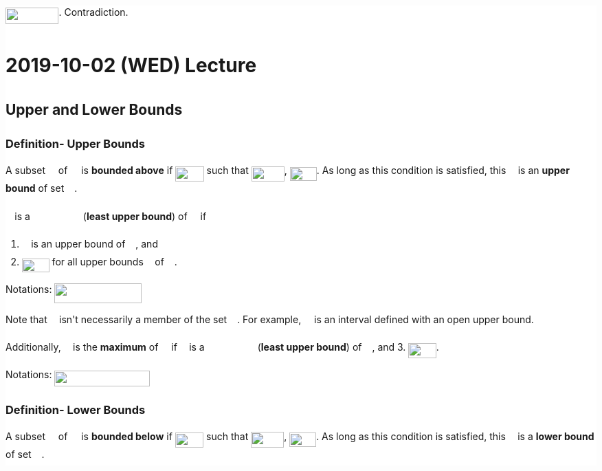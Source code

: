 <img src="/tex/eb3a269bf16825707b27c1f6a674e4c4.svg?invert_in_darkmode&sanitize=true" align=middle width=77.44462109999999pt height=24.65753399999998pt/>. Contradiction.


# 2019-10-02 (WED) Lecture
## Upper and Lower Bounds
### Definition- Upper Bounds
A subset <img src="/tex/e257acd1ccbe7fcb654708f1a866bfe9.svg?invert_in_darkmode&sanitize=true" align=middle width=11.027402099999989pt height=22.465723500000017pt/> of <img src="/tex/f3e711926cecfed3003f9ae341f3d92b.svg?invert_in_darkmode&sanitize=true" align=middle width=11.87217899999999pt height=22.648391699999998pt/> is **bounded above** if <img src="/tex/fde816c9967bd564b601d1219e49c223.svg?invert_in_darkmode&sanitize=true" align=middle width=41.37358994999999pt height=22.648391699999998pt/> such that <img src="/tex/fefff0ddae4c0aeea2333e93c28541a4.svg?invert_in_darkmode&sanitize=true" align=middle width=47.95646624999999pt height=22.831056599999986pt/>, <img src="/tex/c079519e413f76d73f7628c1ce729b83.svg?invert_in_darkmode&sanitize=true" align=middle width=39.033383399999984pt height=20.908638300000003pt/>. As long as this condition is satisfied, this <img src="/tex/6dbb78540bd76da3f1625782d42d6d16.svg?invert_in_darkmode&sanitize=true" align=middle width=9.41027339999999pt height=14.15524440000002pt/> is an **upper bound** of set <img src="/tex/e257acd1ccbe7fcb654708f1a866bfe9.svg?invert_in_darkmode&sanitize=true" align=middle width=11.027402099999989pt height=22.465723500000017pt/>.

<img src="/tex/6dbb78540bd76da3f1625782d42d6d16.svg?invert_in_darkmode&sanitize=true" align=middle width=9.41027339999999pt height=14.15524440000002pt/> is a <img src="/tex/0a0d1cf569dee421826b0159e251d4c7.svg?invert_in_darkmode&sanitize=true" align=middle width=69.04054409999998pt height=14.15524440000002pt/> (**least upper bound**) of <img src="/tex/e257acd1ccbe7fcb654708f1a866bfe9.svg?invert_in_darkmode&sanitize=true" align=middle width=11.027402099999989pt height=22.465723500000017pt/> if
1. <img src="/tex/6dbb78540bd76da3f1625782d42d6d16.svg?invert_in_darkmode&sanitize=true" align=middle width=9.41027339999999pt height=14.15524440000002pt/> is an upper bound of <img src="/tex/e257acd1ccbe7fcb654708f1a866bfe9.svg?invert_in_darkmode&sanitize=true" align=middle width=11.027402099999989pt height=22.465723500000017pt/>, and
2. <img src="/tex/64f7ef1a7d525253d4aaa890cfe5e81a.svg?invert_in_darkmode&sanitize=true" align=middle width=39.88576349999999pt height=20.908638300000003pt/> for all upper bounds <img src="/tex/6c4adbc36120d62b98deef2a20d5d303.svg?invert_in_darkmode&sanitize=true" align=middle width=8.55786029999999pt height=14.15524440000002pt/> of <img src="/tex/e257acd1ccbe7fcb654708f1a866bfe9.svg?invert_in_darkmode&sanitize=true" align=middle width=11.027402099999989pt height=22.465723500000017pt/>.

Notations: <img src="/tex/53bbaf918e3c249454f590b10504b39e.svg?invert_in_darkmode&sanitize=true" align=middle width=126.95553749999998pt height=29.339719199999983pt/>

Note that <img src="/tex/6dbb78540bd76da3f1625782d42d6d16.svg?invert_in_darkmode&sanitize=true" align=middle width=9.41027339999999pt height=14.15524440000002pt/> isn't necessarily a member of the set <img src="/tex/e257acd1ccbe7fcb654708f1a866bfe9.svg?invert_in_darkmode&sanitize=true" align=middle width=11.027402099999989pt height=22.465723500000017pt/>. For example, <img src="/tex/e257acd1ccbe7fcb654708f1a866bfe9.svg?invert_in_darkmode&sanitize=true" align=middle width=11.027402099999989pt height=22.465723500000017pt/> is an interval defined with an open upper bound.

Additionally, <img src="/tex/6dbb78540bd76da3f1625782d42d6d16.svg?invert_in_darkmode&sanitize=true" align=middle width=9.41027339999999pt height=14.15524440000002pt/> is the **maximum** of <img src="/tex/e257acd1ccbe7fcb654708f1a866bfe9.svg?invert_in_darkmode&sanitize=true" align=middle width=11.027402099999989pt height=22.465723500000017pt/> if <img src="/tex/6dbb78540bd76da3f1625782d42d6d16.svg?invert_in_darkmode&sanitize=true" align=middle width=9.41027339999999pt height=14.15524440000002pt/> is a <img src="/tex/0a0d1cf569dee421826b0159e251d4c7.svg?invert_in_darkmode&sanitize=true" align=middle width=69.04054409999998pt height=14.15524440000002pt/> (**least upper bound**) of <img src="/tex/e257acd1ccbe7fcb654708f1a866bfe9.svg?invert_in_darkmode&sanitize=true" align=middle width=11.027402099999989pt height=22.465723500000017pt/>, and 
3. <img src="/tex/d9b38b1c87d716309de02e45a07dd823.svg?invert_in_darkmode&sanitize=true" align=middle width=40.52881304999999pt height=22.465723500000017pt/>.

Notations: <img src="/tex/fca63c259b483338569f5f8d2fa8c777.svg?invert_in_darkmode&sanitize=true" align=middle width=138.64514069999998pt height=22.94703179999998pt/>

### Definition- Lower Bounds
A subset <img src="/tex/e257acd1ccbe7fcb654708f1a866bfe9.svg?invert_in_darkmode&sanitize=true" align=middle width=11.027402099999989pt height=22.465723500000017pt/> of <img src="/tex/f3e711926cecfed3003f9ae341f3d92b.svg?invert_in_darkmode&sanitize=true" align=middle width=11.87217899999999pt height=22.648391699999998pt/> is **bounded below** if <img src="/tex/418903f0c0e3f898eb47f4ce86a7e284.svg?invert_in_darkmode&sanitize=true" align=middle width=41.37358994999999pt height=22.648391699999998pt/> such that <img src="/tex/fefff0ddae4c0aeea2333e93c28541a4.svg?invert_in_darkmode&sanitize=true" align=middle width=47.95646624999999pt height=22.831056599999986pt/>, <img src="/tex/a79df25bc0acd58ee96eae4715ad2691.svg?invert_in_darkmode&sanitize=true" align=middle width=39.033383399999984pt height=20.908638300000003pt/>. As long as this condition is satisfied, this <img src="/tex/6dbb78540bd76da3f1625782d42d6d16.svg?invert_in_darkmode&sanitize=true" align=middle width=9.41027339999999pt height=14.15524440000002pt/> is a **lower bound** of set <img src="/tex/e257acd1ccbe7fcb654708f1a866bfe9.svg?invert_in_darkmode&sanitize=true" align=middle width=11.027402099999989pt height=22.465723500000017pt/>.
